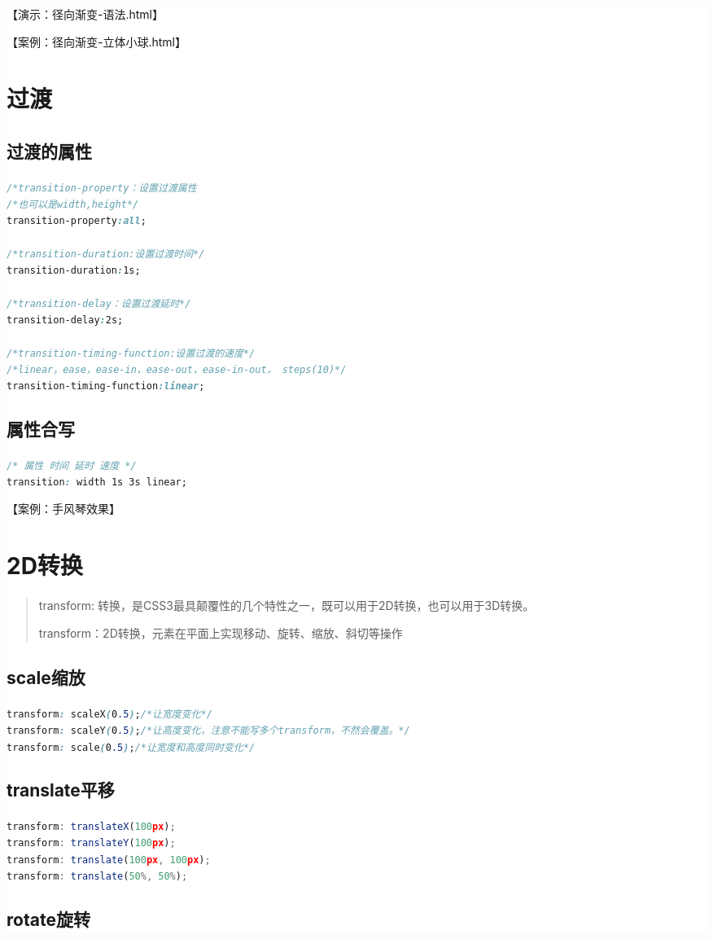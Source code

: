 【演示：径向渐变-语法.html】

【案例：径向渐变-立体小球.html】
# 过渡

## 过渡的属性
```css
/*transition-property：设置过渡属性
/*也可以是width,height*/
transition-property:all;

/*transition-duration:设置过渡时间*/
transition-duration:1s;

/*transition-delay：设置过渡延时*/
transition-delay:2s;

/*transition-timing-function:设置过渡的速度*/
/*linear，ease，ease-in，ease-out，ease-in-out， steps(10)*/
transition-timing-function:linear;
```
## 属性合写

```css
/* 属性 时间 延时 速度 */
transition: width 1s 3s linear;
```

【案例：手风琴效果】
# 2D转换
> transform: 转换，是CSS3最具颠覆性的几个特性之一，既可以用于2D转换，也可以用于3D转换。
>
> transform：2D转换，元素在平面上实现移动、旋转、缩放、斜切等操作
## scale缩放

```css
transform: scaleX(0.5);/*让宽度变化*/
transform: scaleY(0.5);/*让高度变化，注意不能写多个transform，不然会覆盖。*/
transform: scale(0.5);/*让宽度和高度同时变化*/
```
## translate平移

```javascript
transform: translateX(100px);
transform: translateY(100px);
transform: translate(100px, 100px);
transform: translate(50%, 50%);
```
## rotate旋转
